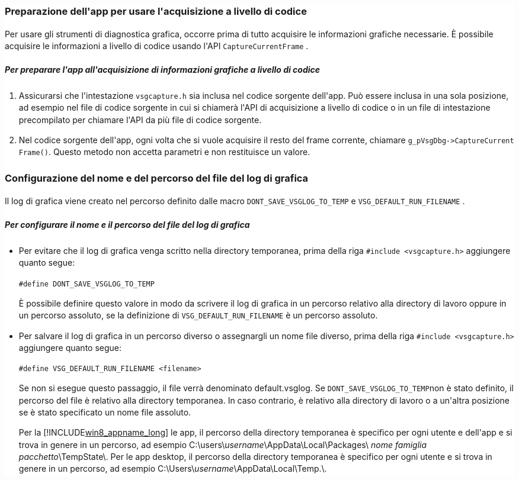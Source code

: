 ### <a name="preparing-your-app-to-use-programmatic-capture"></a>Preparazione dell'app per usare l'acquisizione a livello di codice  
 Per usare gli strumenti di diagnostica grafica, occorre prima di tutto acquisire le informazioni grafiche necessarie. È possibile acquisire le informazioni a livello di codice usando l'API `CaptureCurrentFrame` .  
  
##### <a name="to-prepare-your-app-to-capture-graphics-information-programmatically"></a>Per preparare l'app all'acquisizione di informazioni grafiche a livello di codice  
  
1.  Assicurarsi che l'intestazione `vsgcapture.h` sia inclusa nel codice sorgente dell'app. Può essere inclusa in una sola posizione, ad esempio nel file di codice sorgente in cui si chiamerà l'API di acquisizione a livello di codice o in un file di intestazione precompilato per chiamare l'API da più file di codice sorgente.  
  
2.  Nel codice sorgente dell'app, ogni volta che si vuole acquisire il resto del frame corrente, chiamare `g_pVsgDbg->CaptureCurrentFrame()`. Questo metodo non accetta parametri e non restituisce un valore.  
  
### <a name="configuring-the-name-and-location-of-the-graphics-log-file"></a>Configurazione del nome e del percorso del file del log di grafica  
 Il log di grafica viene creato nel percorso definito dalle macro `DONT_SAVE_VSGLOG_TO_TEMP` e `VSG_DEFAULT_RUN_FILENAME` .  
  
##### <a name="to-configure-the-name-and-location-of-the-graphics-log-file"></a>Per configurare il nome e il percorso del file del log di grafica  
  
- Per evitare che il log di grafica venga scritto nella directory temporanea, prima della riga `#include <vsgcapture.h>` aggiungere quanto segue:  
  
  ```  
  #define DONT_SAVE_VSGLOG_TO_TEMP  
  ```  
  
   È possibile definire questo valore in modo da scrivere il log di grafica in un percorso relativo alla directory di lavoro oppure in un percorso assoluto, se la definizione di `VSG_DEFAULT_RUN_FILENAME` è un percorso assoluto.  
  
- Per salvare il log di grafica in un percorso diverso o assegnargli un nome file diverso, prima della riga `#include <vsgcapture.h>` aggiungere quanto segue:  
  
  ```  
  #define VSG_DEFAULT_RUN_FILENAME <filename>  
  ```  
  
   Se non si esegue questo passaggio, il file verrà denominato default.vsglog. Se `DONT_SAVE_VSGLOG_TO_TEMP`non è stato definito, il percorso del file è relativo alla directory temporanea. In caso contrario, è relativo alla directory di lavoro o a un'altra posizione se è stato specificato un nome file assoluto.  
  
  Per la [!INCLUDE[win8_appname_long](../includes/win8-appname-long-md.md)] le app, il percorso della directory temporanea è specifico per ogni utente e dell'app e si trova in genere in un percorso, ad esempio C:\users\\*username*\AppData\Local\Packages\\ *nome famiglia pacchetto*\TempState\\. Per le app desktop, il percorso della directory temporanea è specifico per ogni utente e si trova in genere in un percorso, ad esempio C:\Users\\*username*\AppData\Local\Temp.\\.  
  